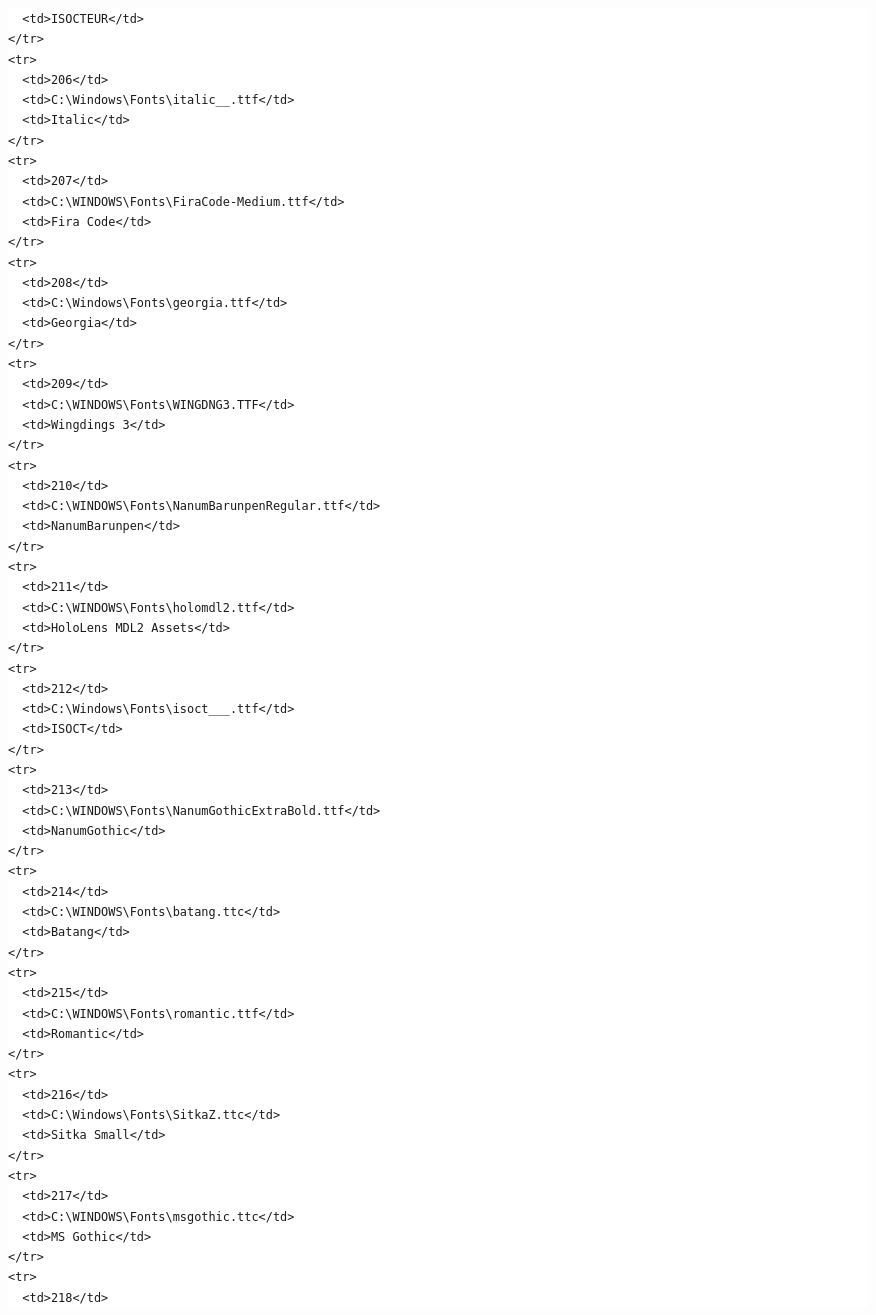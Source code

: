       <td>ISOCTEUR</td>
    </tr>
    <tr>
      <td>206</td>
      <td>C:\Windows\Fonts\italic__.ttf</td>
      <td>Italic</td>
    </tr>
    <tr>
      <td>207</td>
      <td>C:\WINDOWS\Fonts\FiraCode-Medium.ttf</td>
      <td>Fira Code</td>
    </tr>
    <tr>
      <td>208</td>
      <td>C:\Windows\Fonts\georgia.ttf</td>
      <td>Georgia</td>
    </tr>
    <tr>
      <td>209</td>
      <td>C:\WINDOWS\Fonts\WINGDNG3.TTF</td>
      <td>Wingdings 3</td>
    </tr>
    <tr>
      <td>210</td>
      <td>C:\WINDOWS\Fonts\NanumBarunpenRegular.ttf</td>
      <td>NanumBarunpen</td>
    </tr>
    <tr>
      <td>211</td>
      <td>C:\WINDOWS\Fonts\holomdl2.ttf</td>
      <td>HoloLens MDL2 Assets</td>
    </tr>
    <tr>
      <td>212</td>
      <td>C:\Windows\Fonts\isoct___.ttf</td>
      <td>ISOCT</td>
    </tr>
    <tr>
      <td>213</td>
      <td>C:\WINDOWS\Fonts\NanumGothicExtraBold.ttf</td>
      <td>NanumGothic</td>
    </tr>
    <tr>
      <td>214</td>
      <td>C:\WINDOWS\Fonts\batang.ttc</td>
      <td>Batang</td>
    </tr>
    <tr>
      <td>215</td>
      <td>C:\WINDOWS\Fonts\romantic.ttf</td>
      <td>Romantic</td>
    </tr>
    <tr>
      <td>216</td>
      <td>C:\Windows\Fonts\SitkaZ.ttc</td>
      <td>Sitka Small</td>
    </tr>
    <tr>
      <td>217</td>
      <td>C:\WINDOWS\Fonts\msgothic.ttc</td>
      <td>MS Gothic</td>
    </tr>
    <tr>
      <td>218</td>